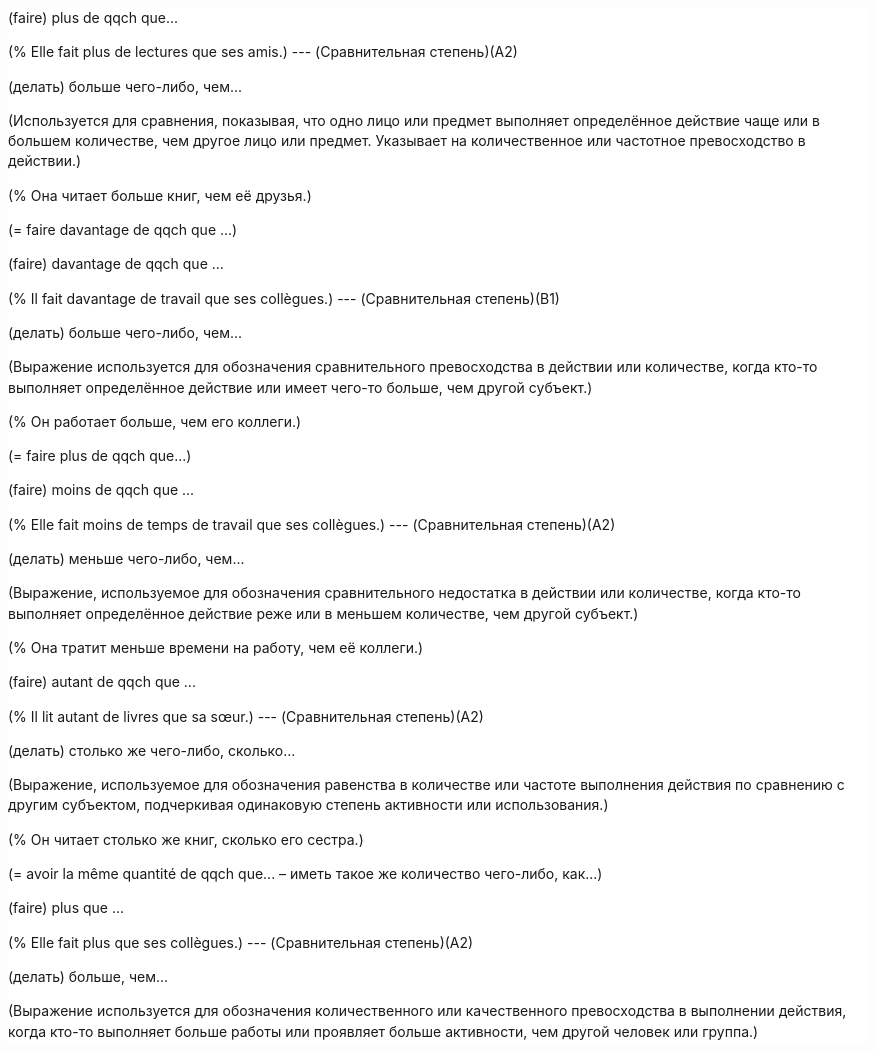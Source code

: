 (faire) plus de qqch que...

(% Elle fait plus de lectures que ses amis.) --- (Сравнительная степень)(A2)

(делать) больше чего-либо, чем...

(Используется для сравнения, показывая, что одно лицо или предмет выполняет определённое действие чаще или в большем количестве, чем другое лицо или предмет. Указывает на количественное или частотное превосходство в действии.)

(% Она читает больше книг, чем её друзья.)

(= faire davantage de qqch que ...)



(faire) davantage de qqch que ...

(% Il fait davantage de travail que ses collègues.) --- (Сравнительная степень)(B1)

(делать) больше чего-либо, чем...

(Выражение используется для обозначения сравнительного превосходства в действии или количестве, когда кто-то выполняет определённое действие или имеет чего-то больше, чем другой субъект.)

(% Он работает больше, чем его коллеги.)

(= faire plus de qqch que...)



(faire) moins de qqch que ...

(% Elle fait moins de temps de travail que ses collègues.) --- (Сравнительная степень)(A2)

(делать) меньше чего-либо, чем...

(Выражение, используемое для обозначения сравнительного недостатка в действии или количестве, когда кто-то выполняет определённое действие реже или в меньшем количестве, чем другой субъект.)

(% Она тратит меньше времени на работу, чем её коллеги.)



(faire) autant de qqch que ...

(% Il lit autant de livres que sa sœur.) --- (Сравнительная степень)(A2)

(делать) столько же чего-либо, сколько...

(Выражение, используемое для обозначения равенства в количестве или частоте выполнения действия по сравнению с другим субъектом, подчеркивая одинаковую степень активности или использования.)

(% Он читает столько же книг, сколько его сестра.)

(= avoir la même quantité de qqch que... – иметь такое же количество чего-либо, как...)



(faire) plus que ...

(% Elle fait plus que ses collègues.) --- (Сравнительная степень)(A2)

(делать) больше, чем...

(Выражение используется для обозначения количественного или качественного превосходства в выполнении действия, когда кто-то выполняет больше работы или проявляет больше активности, чем другой человек или группа.)

